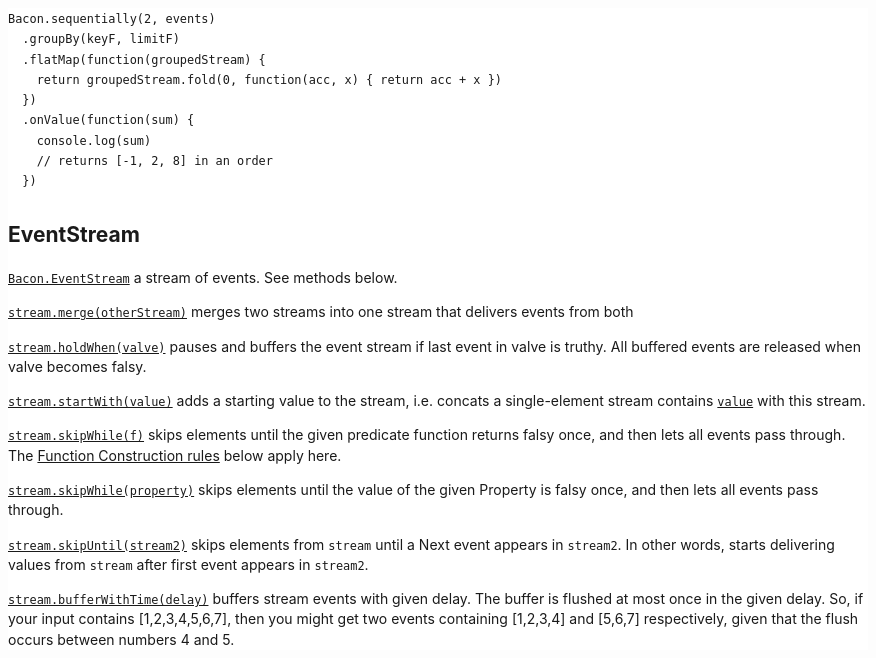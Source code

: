     Bacon.sequentially(2, events)
      .groupBy(keyF, limitF)
      .flatMap(function(groupedStream) {
        return groupedStream.fold(0, function(acc, x) { return acc + x })
      })
      .onValue(function(sum) {
        console.log(sum)
        // returns [-1, 2, 8] in an order
      })

EventStream
-----------

<a name="bacon-eventstream"></a>
[`Bacon.EventStream`](#bacon-eventstream "Bacon.EventStream") a stream of events. See methods below.

<a name="stream-merge"></a>
[`stream.merge(otherStream)`](#stream-merge "stream.merge(otherStream)") merges two streams into one stream that delivers events from both

<a name="stream-holdwhen"></a>
[`stream.holdWhen(valve)`](#stream-holdwhen "stream.holdWhen(@ : EventStream[A], valve : Observable[B]) : EventStream[A]") pauses and buffers the event stream if last event in valve is truthy.
All buffered events are released when valve becomes falsy.

<a name="stream-startwith"></a>
[`stream.startWith(value)`](#stream-startwith "stream.startWith(value)") adds a starting value to the stream, i.e. concats a
single-element stream contains [`value`](#event-value) with this stream.

<a name="stream-skipwhile"></a>
[`stream.skipWhile(f)`](#stream-skipwhile "stream.skipWhile(f)") skips elements until the given predicate function returns falsy once, and then
lets all events pass through.
The [Function Construction rules](#function-construction-rules) below apply here.

<a name="stream-skipwhile-property"></a>
[`stream.skipWhile(property)`](#stream-skipwhile-property "stream.skipWhile(property)") skips elements until the value of the given Property is falsy once, and then
lets all events pass through.

<a name="stream-skipuntil"></a>
[`stream.skipUntil(stream2)`](#stream-skipuntil "stream.skipUntil(stream2)") skips elements from `stream` until a Next event
appears in `stream2`. In other words, starts delivering values
from `stream` after first event appears in `stream2`.

<a name="stream-bufferwithtime"></a>
[`stream.bufferWithTime(delay)`](#stream-bufferwithtime "stream.bufferWithTime(delay)") buffers stream events with given delay.
The buffer is flushed at most once in the given delay. So, if your input
contains [1,2,3,4,5,6,7], then you might get two events containing [1,2,3,4]
and [5,6,7] respectively, given that the flush occurs between numbers 4 and 5.
